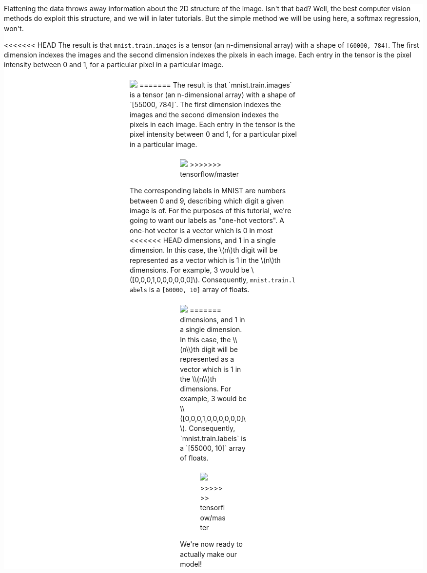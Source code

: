 Flattening the data throws away information about the 2D structure of the image.
Isn't that bad? Well, the best computer vision methods do exploit this
structure, and we will in later tutorials. But the simple method we will be
using here, a softmax regression, won't.

<<<<<<< HEAD
The result is that `mnist.train.images` is a tensor (an n-dimensional array) with a
shape of `[60000, 784]`. The first dimension indexes the images and the second
dimension indexes the pixels in each image. Each entry in the tensor is the
pixel intensity between 0 and 1, for a particular pixel in a particular image.

<div style="width:40%; margin:auto; margin-bottom:10px; margin-top:20px;">
<img style="width:100%" src="img/mnist-train-xs.png">
=======
The result is that `mnist.train.images` is a tensor (an n-dimensional array)
with a shape of `[55000, 784]`. The first dimension indexes the images and the
second dimension indexes the pixels in each image. Each entry in the tensor is
the pixel intensity between 0 and 1, for a particular pixel in a particular
image.

<div style="width:40%; margin:auto; margin-bottom:10px; margin-top:20px;">
<img style="width:100%" src="../../../images/mnist-train-xs.png">
>>>>>>> tensorflow/master
</div>

The corresponding labels in MNIST are numbers between 0 and 9, describing
which digit a given image is of.
For the purposes of this tutorial, we're going to want our labels
as "one-hot vectors". A one-hot vector is a vector which is 0 in most
<<<<<<< HEAD
dimensions, and 1 in a single dimension. In this case, the \\(n\\)th digit will be
represented as a vector which is 1 in the \\(n\\)th dimensions. For example, 3
would be \\([0,0,0,1,0,0,0,0,0,0]\\).
Consequently, `mnist.train.labels` is a
`[60000, 10]` array of floats.

<div style="width:40%; margin:auto; margin-bottom:10px; margin-top:20px;">
<img style="width:100%" src="img/mnist-train-ys.png">
=======
dimensions, and 1 in a single dimension. In this case, the \\(n\\)th digit will
be represented as a vector which is 1 in the \\(n\\)th dimensions. For example,
3 would be \\([0,0,0,1,0,0,0,0,0,0]\\).
Consequently, `mnist.train.labels` is a
`[55000, 10]` array of floats.

<div style="width:40%; margin:auto; margin-bottom:10px; margin-top:20px;">
<img style="width:100%" src="../../../images/mnist-train-ys.png">
>>>>>>> tensorflow/master
</div>

We're now ready to actually make our model!
